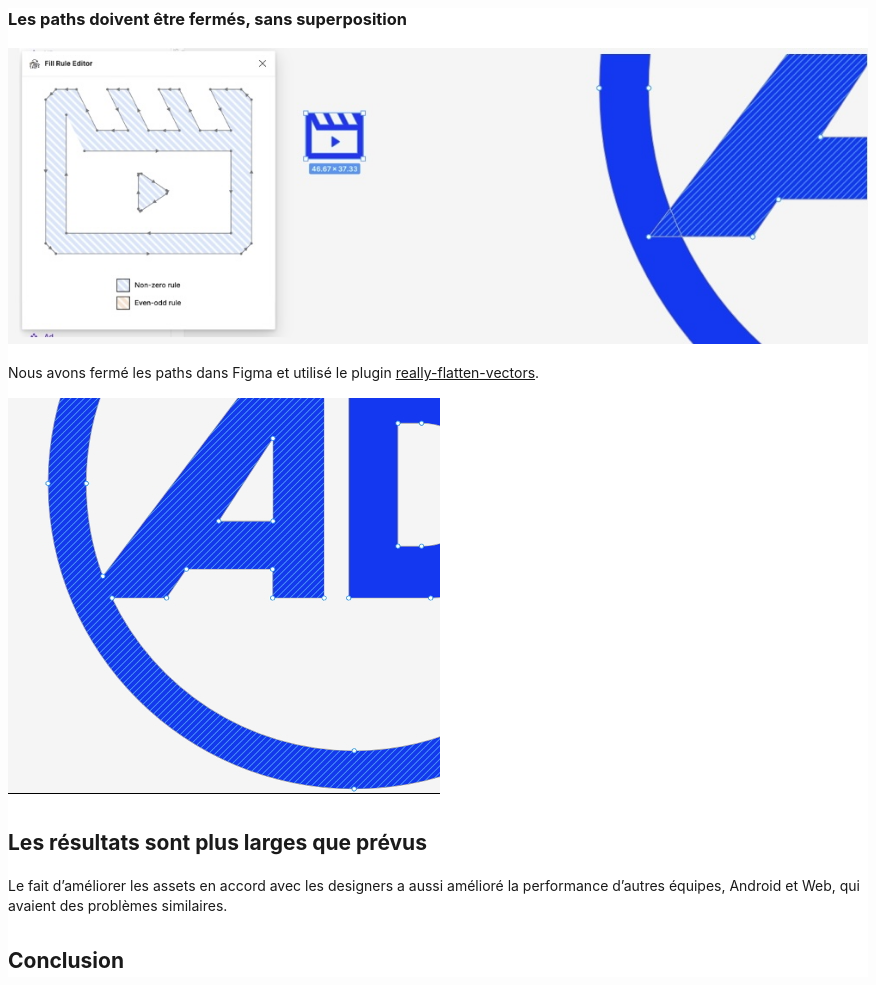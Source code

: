 ### Les paths doivent être fermés, sans superposition

![Utilisation plugin Figma pour avoir les paths fermés](images/utilisation_plugin_figma_closed_paths.jpg)

Nous avons fermé les paths dans Figma et utilisé le plugin [really-flatten-vectors](https://www.figma.com/community/plugin/1099596352042014853).

![Utilisation plugin Figma Really Flatten Vectors](images/utilisation_plugin_figma_really_flatten_vectors.jpg)

## Les résultats sont plus larges que prévus

Le fait d’améliorer les assets en accord avec les designers a aussi amélioré la performance d’autres équipes, Android et Web, qui avaient des problèmes similaires.

## Conclusion
